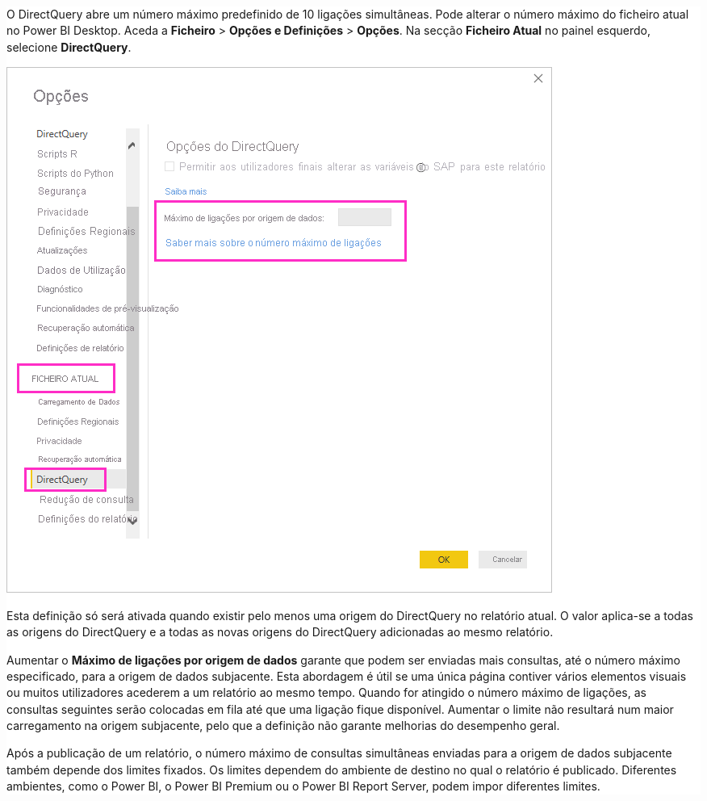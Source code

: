 O DirectQuery abre um número máximo predefinido de 10 ligações simultâneas. Pode alterar o número máximo do ficheiro atual no Power BI Desktop. Aceda a **Ficheiro** > **Opções e Definições** > **Opções**. Na secção **Ficheiro Atual** no painel esquerdo, selecione **DirectQuery**.

![Definir o número máximo de ligações do DirectQuery](media/desktop-directquery-about/directquery-about_05b.png)

Esta definição só será ativada quando existir pelo menos uma origem do DirectQuery no relatório atual. O valor aplica-se a todas as origens do DirectQuery e a todas as novas origens do DirectQuery adicionadas ao mesmo relatório.

Aumentar o **Máximo de ligações por origem de dados** garante que podem ser enviadas mais consultas, até o número máximo especificado, para a origem de dados subjacente. Esta abordagem é útil se uma única página contiver vários elementos visuais ou muitos utilizadores acederem a um relatório ao mesmo tempo. Quando for atingido o número máximo de ligações, as consultas seguintes serão colocadas em fila até que uma ligação fique disponível. Aumentar o limite não resultará num maior carregamento na origem subjacente, pelo que a definição não garante melhorias do desempenho geral.

Após a publicação de um relatório, o número máximo de consultas simultâneas enviadas para a origem de dados subjacente também depende dos limites fixados. Os limites dependem do ambiente de destino no qual o relatório é publicado. Diferentes ambientes, como o Power BI, o Power BI Premium ou o Power BI Report Server, podem impor diferentes limites.
